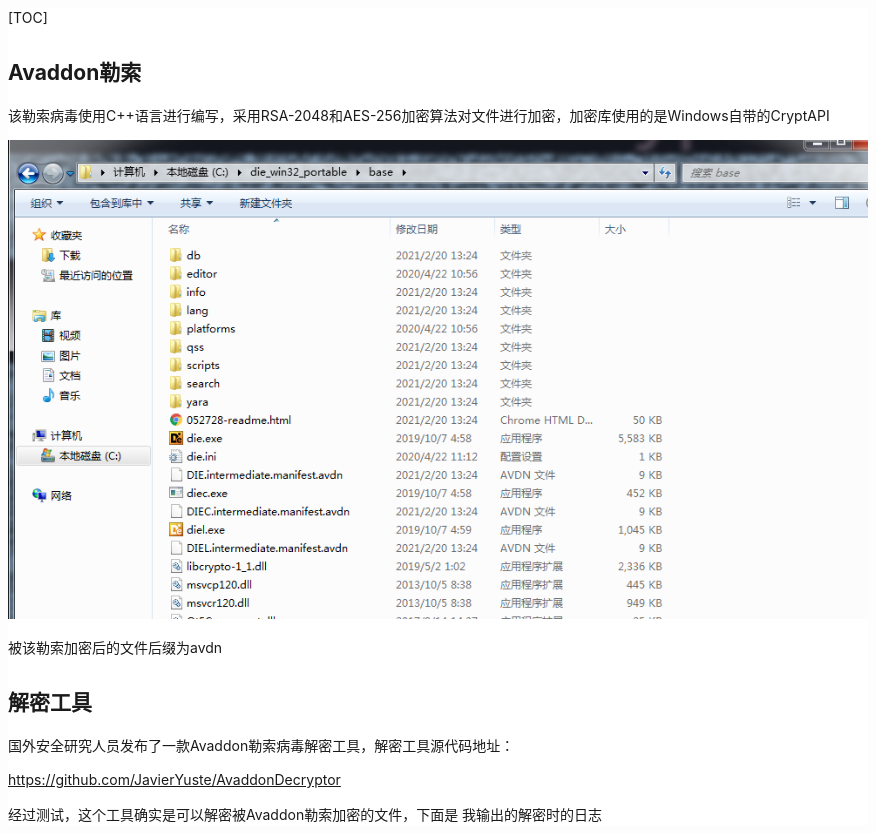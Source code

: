 [TOC]

## Avaddon勒索

该勒索病毒使用C++语言进行编写，采用RSA-2048和AES-256加密算法对文件进行加密，加密库使用的是Windows自带的CryptAPI

![1613799584605](Avaddon勒索解密工具原理解析.assets/1613799584605.png)

被该勒索加密后的文件后缀为avdn

## 解密工具

国外安全研究人员发布了一款Avaddon勒索病毒解密工具，解密工具源代码地址：

https://github.com/JavierYuste/AvaddonDecryptor

经过测试，这个工具确实是可以解密被Avaddon勒索加密的文件，下面是 我输出的解密时的日志
